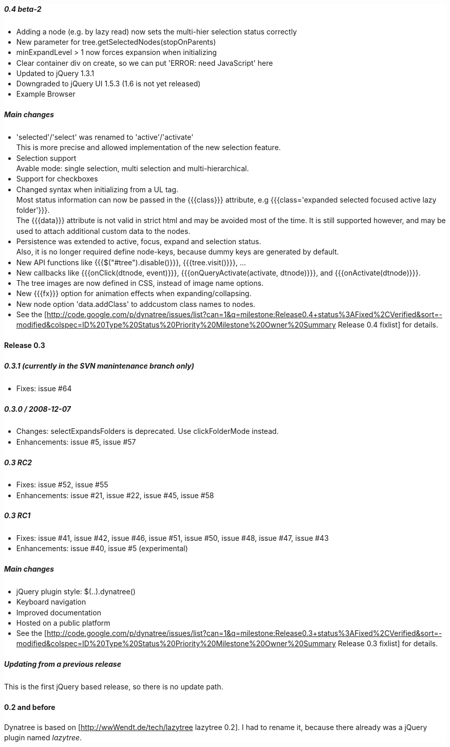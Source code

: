 ##### 0.4 beta-2

  * Adding a node (e.g. by lazy read) now sets the multi-hier selection status correctly
  * New parameter for tree.getSelectedNodes(stopOnParents)
  * minExpandLevel > 1 now forces expansion when initializing 
  * Clear container div on create, so we can put 'ERROR: need JavaScript' here
  * Updated to jQuery 1.3.1 
  * Downgraded to jQuery UI 1.5.3 (1.6 is not yet released)
  * Example Browser
  
##### Main changes

  * 'selected'/'select' was renamed to 'active'/'activate'<br>This is more precise and allowed implementation of the new selection feature.
  * Selection support<br>Avable  mode: single selection, multi selection and multi-hierarchical.
  * Support for checkboxes
  * Changed syntax when initializing from a UL tag.<br>Most status information can now be passed in the {{{class}}} attribute, e.g {{{class='expanded selected focused active lazy folder'}}}.<br>The {{{data}}} attribute is not valid in strict html and may be avoided most of the time. It is still supported however, and may be used to attach additional custom data to the nodes.
  * Persistence was extended to active, focus, expand and selection status.<br>Also, it is no longer required define node-keys, because dummy keys are generated by default.
  * New API functions like {{{$("#tree").disable()}}}, {{{tree.visit()}}}, ...
  * New callbacks like {{{onClick(dtnode, event)}}}, {{{onQueryActivate(activate, dtnode)}}}, and {{{onActivate(dtnode)}}}.
  * The tree images are now defined in CSS, instead of image name options.
  * New {{{fx}}} option for animation effects when expanding/collapsing.
  * New node option 'data.addClass' to addcustom class names to nodes.
  * See the [http://code.google.com/p/dynatree/issues/list?can=1&q=milestone:Release0.4+status%3AFixed%2CVerified&sort=-modified&colspec=ID%20Type%20Status%20Priority%20Milestone%20Owner%20Summary Release 0.4 fixlist] for details.

#### Release 0.3

##### 0.3.1 (currently in the SVN manintenance branch only)
  * Fixes: issue #64

##### 0.3.0 / 2008-12-07
  * Changes: selectExpandsFolders is deprecated. Use clickFolderMode instead.
  * Enhancements: issue #5, issue #57

##### 0.3 RC2
  * Fixes: issue #52, issue #55 
  * Enhancements: issue #21, issue #22, issue #45, issue #58

##### 0.3 RC1
  * Fixes: issue #41, issue #42, issue #46, issue #51, issue #50, issue #48, issue #47, issue #43 
  * Enhancements: issue #40, issue #5 (experimental)

##### Main changes

  * jQuery plugin style: $(..).dynatree()
  * Keyboard navigation
  * Improved documentation
  * Hosted on a public platform
  * See the [http://code.google.com/p/dynatree/issues/list?can=1&q=milestone:Release0.3+status%3AFixed%2CVerified&sort=-modified&colspec=ID%20Type%20Status%20Priority%20Milestone%20Owner%20Summary Release 0.3 fixlist] for details.


##### Updating from a previous release
This is the first jQuery based release, so there is no update path.

#### 0.2 and before
Dynatree is based on [http://wwWendt.de/tech/lazytree lazytree 0.2].
I had to rename it, because there already was a jQuery plugin named _lazytree_.
